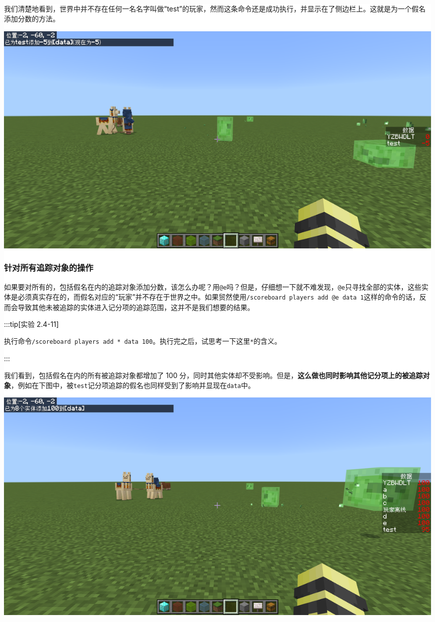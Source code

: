 我们清楚地看到，世界中并不存在任何一名名字叫做“test”的玩家，然而这条命令还是成功执行，并显示在了侧边栏上。这就是为一个假名添加分数的方法。

![player_add_3](../img/c4_tag_and_scoreboard/player_add_3.png)

### 针对所有追踪对象的操作

如果要对所有的，包括假名在内的追踪对象添加分数，该怎么办呢？用`@e`吗？但是，仔细想一下就不难发现，`@e`只寻找全部的实体，这些实体是必须真实存在的，而假名对应的“玩家”并不存在于世界之中。如果贸然使用`/scoreboard players add @e data 1`这样的命令的话，反而会导致其他未被追踪的实体进入记分项的追踪范围，这并不是我们想要的结果。

:::tip[实验 2.4-11]

执行命令`/scoreboard players add * data 100`。执行完之后，试思考一下这里`*`的含义。

:::

我们看到，包括假名在内的所有被追踪对象都增加了 100 分，同时其他实体却不受影响。但是，**这么做也同时影响其他记分项上的被追踪对象**，例如在下图中，被`test`记分项追踪的假名也同样受到了影响并显现在`data`中。

![player_add_4](../img/c4_tag_and_scoreboard/player_add_4.png)


[^1]: 事实上这里的-∞并不是真正意义上的负无穷。Minecraft 只允许记分板的分值在[-2147483648, 2147483647]之间（2,147,483,648=2的32次方）。但是，实际工程中除了极少数的特殊需求，这个范围已经足够大，很少有能超过这个取值的情况。